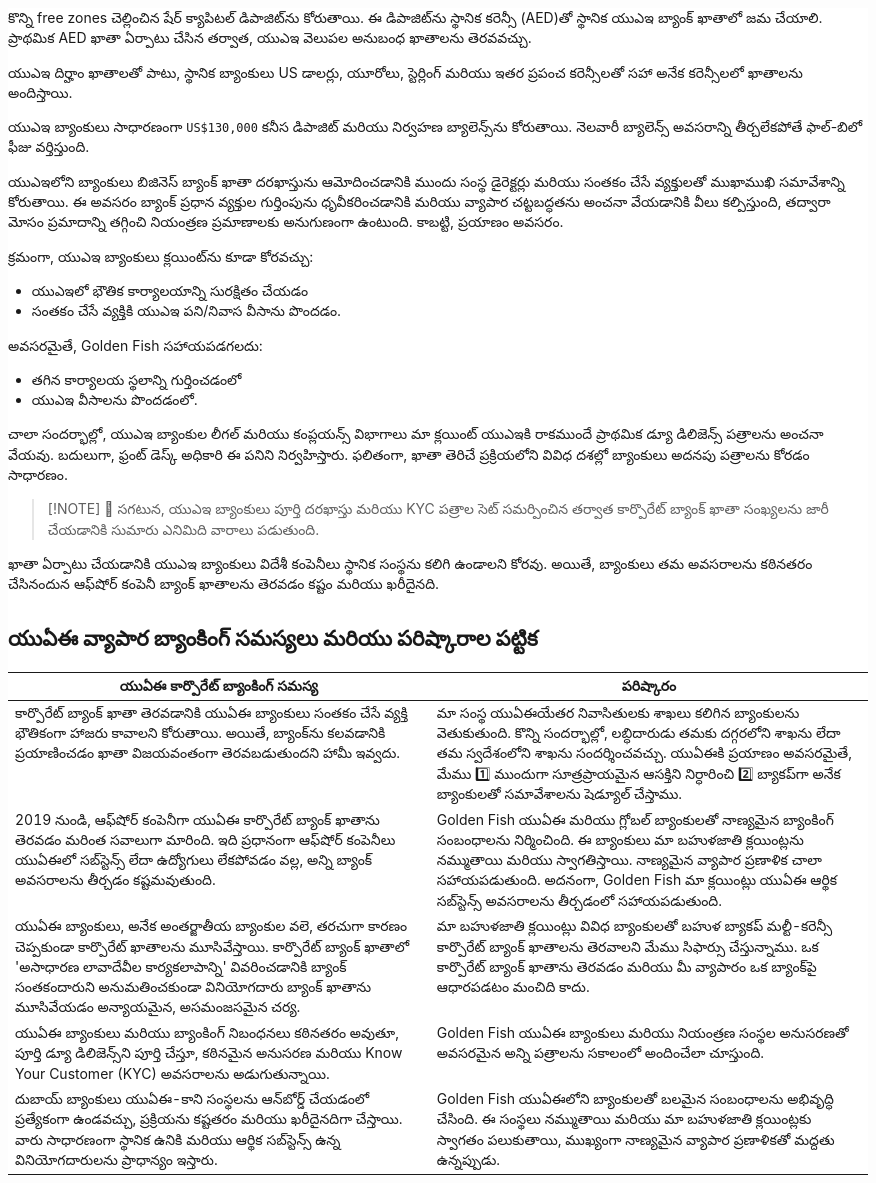 కొన్ని free zones చెల్లించిన షేర్ క్యాపిటల్ డిపాజిట్‌ను కోరుతాయి. ఈ డిపాజిట్‌ను స్థానిక కరెన్సీ (AED)తో స్థానిక యుఎఇ బ్యాంక్ ఖాతాలో జమ చేయాలి. ప్రాథమిక AED ఖాతా ఏర్పాటు చేసిన తర్వాత, యుఎఇ వెలుపల అనుబంధ ఖాతాలను తెరవవచ్చు.

యుఎఇ దిర్హాం ఖాతాలతో పాటు, స్థానిక బ్యాంకులు US డాలర్లు, యూరోలు, స్టెర్లింగ్ మరియు ఇతర ప్రపంచ కరెన్సీలతో సహా అనేక కరెన్సీలలో ఖాతాలను అందిస్తాయి.

యుఎఇ బ్యాంకులు సాధారణంగా `US$130,000` కనీస డిపాజిట్ మరియు నిర్వహణ బ్యాలెన్స్‌ను కోరుతాయి. నెలవారీ బ్యాలెన్స్ అవసరాన్ని తీర్చలేకపోతే ఫాల్-బిలో ఫీజు వర్తిస్తుంది.

యుఎఇలోని బ్యాంకులు బిజినెస్ బ్యాంక్ ఖాతా దరఖాస్తును ఆమోదించడానికి ముందు సంస్థ డైరెక్టర్లు మరియు సంతకం చేసే వ్యక్తులతో ముఖాముఖి సమావేశాన్ని కోరుతాయి. ఈ అవసరం బ్యాంక్ ప్రధాన వ్యక్తుల గుర్తింపును ధృవీకరించడానికి మరియు వ్యాపార చట్టబద్ధతను అంచనా వేయడానికి వీలు కల్పిస్తుంది, తద్వారా మోసం ప్రమాదాన్ని తగ్గించి నియంత్రణ ప్రమాణాలకు అనుగుణంగా ఉంటుంది. కాబట్టి, ప్రయాణం అవసరం.

క్రమంగా, యుఎఇ బ్యాంకులు క్లయింట్‌ను కూడా కోరవచ్చు:

- యుఎఇలో భౌతిక కార్యాలయాన్ని సురక్షితం చేయడం
- సంతకం చేసే వ్యక్తికి యుఎఇ పని/నివాస వీసాను పొందడం.

అవసరమైతే, Golden Fish సహాయపడగలదు:

- తగిన కార్యాలయ స్థలాన్ని గుర్తించడంలో
- యుఎఇ వీసాలను పొందడంలో.

చాలా సందర్భాల్లో, యుఎఇ బ్యాంకుల లీగల్ మరియు కంప్లయన్స్ విభాగాలు మా క్లయింట్ యుఎఇకి రాకముందే ప్రాథమిక డ్యూ డిలిజెన్స్ పత్రాలను అంచనా వేయవు. బదులుగా, ఫ్రంట్ డెస్క్ అధికారి ఈ పనిని నిర్వహిస్తారు. ఫలితంగా, ఖాతా తెరిచే ప్రక్రియలోని వివిధ దశల్లో బ్యాంకులు అదనపు పత్రాలను కోరడం సాధారణం.

> [!NOTE] 💚 సగటున, యుఎఇ బ్యాంకులు పూర్తి దరఖాస్తు మరియు KYC పత్రాల సెట్ సమర్పించిన తర్వాత కార్పొరేట్ బ్యాంక్ ఖాతా సంఖ్యలను జారీ చేయడానికి సుమారు ఎనిమిది వారాలు పడుతుంది.

ఖాతా ఏర్పాటు చేయడానికి యుఎఇ బ్యాంకులు విదేశీ కంపెనీలు స్థానిక సంస్థను కలిగి ఉండాలని కోరవు. అయితే, బ్యాంకులు తమ అవసరాలను కఠినతరం చేసినందున ఆఫ్‌షోర్ కంపెనీ బ్యాంక్ ఖాతాలను తెరవడం కష్టం మరియు ఖరీదైనది.

## యుఏఈ వ్యాపార బ్యాంకింగ్ సమస్యలు మరియు పరిష్కారాల పట్టిక

| యుఏఈ కార్పొరేట్ బ్యాంకింగ్ సమస్య                                                                                                                                                                                                                                                    | పరిష్కారం                                                                                                                                                                                                                                                                                                 |
| ----------------------------------------------------------------------------------------------------------------------------------------------------------------------------------------------------------------------------------------------------------------------------------- | --------------------------------------------------------------------------------------------------------------------------------------------------------------------------------------------------------------------------------------------------------------------------------------------------------- |
| కార్పొరేట్ బ్యాంక్ ఖాతా తెరవడానికి యుఏఈ బ్యాంకులు సంతకం చేసే వ్యక్తి భౌతికంగా హాజరు కావాలని కోరుతాయి. అయితే, బ్యాంక్‌ను కలవడానికి ప్రయాణించడం ఖాతా విజయవంతంగా తెరవబడుతుందని హామీ ఇవ్వదు.                                                                                            | మా సంస్థ యుఏఈయేతర నివాసితులకు శాఖలు కలిగిన బ్యాంకులను వెతుకుతుంది. కొన్ని సందర్భాల్లో, లబ్ధిదారుడు తమకు దగ్గరలోని శాఖను లేదా తమ స్వదేశంలోని శాఖను సందర్శించవచ్చు. యుఏఈకి ప్రయాణం అవసరమైతే, మేము 1️⃣ ముందుగా సూత్రప్రాయమైన ఆసక్తిని నిర్ధారించి 2️⃣ బ్యాకప్‌గా అనేక బ్యాంకులతో సమావేశాలను షెడ్యూల్ చేస్తాము. |
| 2019 నుండి, ఆఫ్‌షోర్ కంపెనీగా యుఏఈ కార్పొరేట్ బ్యాంక్ ఖాతాను తెరవడం మరింత సవాలుగా మారింది. ఇది ప్రధానంగా ఆఫ్‌షోర్ కంపెనీలు యుఏఈలో సబ్‌స్టెన్స్ లేదా ఉద్యోగులు లేకపోవడం వల్ల, అన్ని బ్యాంక్ అవసరాలను తీర్చడం కష్టమవుతుంది.                                                           | Golden Fish యుఏఈ మరియు గ్లోబల్ బ్యాంకులతో నాణ్యమైన బ్యాంకింగ్ సంబంధాలను నిర్మించింది. ఈ బ్యాంకులు మా బహుళజాతి క్లయింట్లను నమ్ముతాయి మరియు స్వాగతిస్తాయి. నాణ్యమైన వ్యాపార ప్రణాళిక చాలా సహాయపడుతుంది. అదనంగా, Golden Fish మా క్లయింట్లు యుఏఈ ఆర్థిక సబ్‌స్టెన్స్ అవసరాలను తీర్చడంలో సహాయపడుతుంది.         |
| యుఏఈ బ్యాంకులు, అనేక అంతర్జాతీయ బ్యాంకుల వలె, తరచుగా కారణం చెప్పకుండా కార్పొరేట్ ఖాతాలను మూసివేస్తాయి. కార్పొరేట్ బ్యాంక్ ఖాతాలో 'అసాధారణ లావాదేవీల కార్యకలాపాన్ని' వివరించడానికి బ్యాంక్ సంతకందారుని అనుమతించకుండా వినియోగదారు బ్యాంక్ ఖాతాను మూసివేయడం అన్యాయమైన, అసమంజసమైన చర్య. | మా బహుళజాతి క్లయింట్లు వివిధ బ్యాంకులతో బహుళ బ్యాకప్ మల్టీ-కరెన్సీ కార్పొరేట్ బ్యాంక్ ఖాతాలను తెరవాలని మేము సిఫార్సు చేస్తున్నాము. ఒక కార్పొరేట్ బ్యాంక్ ఖాతాను తెరవడం మరియు మీ వ్యాపారం ఒక బ్యాంక్‌పై ఆధారపడటం మంచిది కాదు.                                                                              |
| యుఏఈ బ్యాంకులు మరియు బ్యాంకింగ్ నిబంధనలు కఠినతరం అవుతూ, పూర్తి డ్యూ డిలిజెన్స్‌ని పూర్తి చేస్తూ, కఠినమైన అనుసరణ మరియు Know Your Customer (KYC) అవసరాలను అడుగుతున్నాయి.                                                                                                              | Golden Fish యుఏఈ బ్యాంకులు మరియు నియంత్రణ సంస్థల అనుసరణతో అవసరమైన అన్ని పత్రాలను సకాలంలో అందించేలా చూస్తుంది.                                                                                                                                                                                             |
| దుబాయ్ బ్యాంకులు యుఏఈ-కాని సంస్థలను ఆన్‌బోర్డ్ చేయడంలో ప్రత్యేకంగా ఉండవచ్చు, ప్రక్రియను కష్టతరం మరియు ఖరీదైనదిగా చేస్తాయి. వారు సాధారణంగా స్థానిక ఉనికి మరియు ఆర్థిక సబ్‌స్టెన్స్ ఉన్న వినియోగదారులను ప్రాధాన్యం ఇస్తారు.                                                           | Golden Fish యుఏఈలోని బ్యాంకులతో బలమైన సంబంధాలను అభివృద్ధి చేసింది. ఈ సంస్థలు నమ్ముతాయి మరియు మా బహుళజాతి క్లయింట్లకు స్వాగతం పలుకుతాయి, ముఖ్యంగా నాణ్యమైన వ్యాపార ప్రణాళికతో మద్దతు ఉన్నప్పుడు.                                                                                                           |